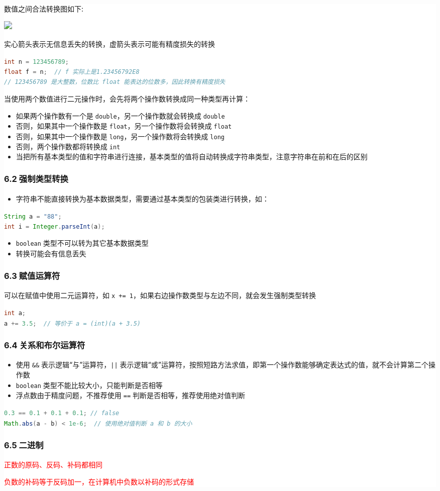数值之间合法转换图如下:  

![](https://pic.imgdb.cn/item/64bbdfe91ddac507cc90e8f4.png)
 
实心箭头表示无信息丢失的转换，虚箭头表示可能有精度损失的转换

```Java
int n = 123456789;
float f = n;  // f 实际上是1.23456792E8
// 123456789 是大整数，位数比 float 能表达的位数多，因此转换有精度损失
```
 
当使用两个数值进行二元操作时，会先将两个操作数转换成同一种类型再计算：
- 如果两个操作数有一个是 `double`，另一个操作数就会转换成 `double`
- 否则，如果其中一个操作数是 `float`，另一个操作数将会转换成 `float`
- 否则，如果其中一个操作数是 `long`，另一个操作数将会转换成 `long`
- 否则，两个操作数都将转换成 `int`
- 当把所有基本类型的值和字符串进行连接，基本类型的值将自动转换成字符串类型，注意字符串在前和在后的区别

### 6.2 强制类型转换

- 字符串不能直接转换为基本数据类型，需要通过基本类型的包装类进行转换，如：

```Java
String a = "88";
int i = Integer.parseInt(a);
```

- `boolean` 类型不可以转为其它基本数据类型  
- 转换可能会有信息丢失

### 6.3 赋值运算符

可以在赋值中使用二元运算符，如 `x += 1`，如果右边操作数类型与左边不同，就会发生强制类型转换

```Java
int a;
a += 3.5;  // 等价于 a = (int)(a + 3.5)
```

### 6.4 关系和布尔运算符

- 使用 `&&` 表示逻辑“与”运算符，`||` 表示逻辑“或”运算符，按照短路方法求值，即第一个操作数能够确定表达式的值，就不会计算第二个操作数
- `boolean` 类型不能比较大小，只能判断是否相等
- 浮点数由于精度问题，不推荐使用 `==` 判断是否相等，推荐使用绝对值判断

```Java
0.3 == 0.1 + 0.1 + 0.1; // false
Math.abs(a - b) < 1e-6;  // 使用绝对值判断 a 和 b 的大小
```

### 6.5 二进制
 
<font color="red">正数的原码、反码、补码都相同

负数的补码等于反码加一，在计算机中负数以补码的形式存储</font>
